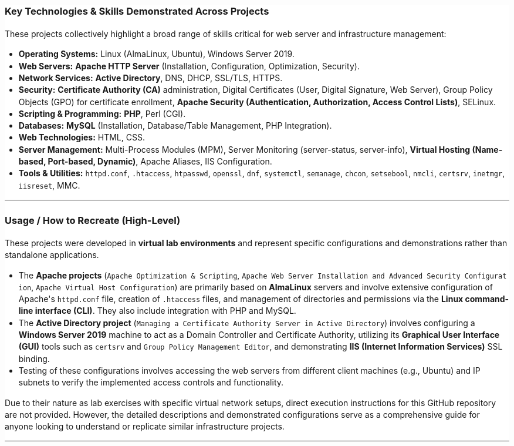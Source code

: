 ### **Key Technologies & Skills Demonstrated Across Projects**

These projects collectively highlight a broad range of skills critical for web server and infrastructure management:

*   **Operating Systems:** Linux (AlmaLinux, Ubuntu), Windows Server 2019.
*   **Web Servers:** **Apache HTTP Server** (Installation, Configuration, Optimization, Security).
*   **Network Services:** **Active Directory**, DNS, DHCP, SSL/TLS, HTTPS.
*   **Security:** **Certificate Authority (CA)** administration, Digital Certificates (User, Digital Signature, Web Server), Group Policy Objects (GPO) for certificate enrollment, **Apache Security (Authentication, Authorization, Access Control Lists)**, SELinux.
*   **Scripting & Programming:** **PHP**, Perl (CGI).
*   **Databases:** **MySQL** (Installation, Database/Table Management, PHP Integration).
*   **Web Technologies:** HTML, CSS.
*   **Server Management:** Multi-Process Modules (MPM), Server Monitoring (server-status, server-info), **Virtual Hosting (Name-based, Port-based, Dynamic)**, Apache Aliases, IIS Configuration.
*   **Tools & Utilities:** `httpd.conf`, `.htaccess`, `htpasswd`, `openssl`, `dnf`, `systemctl`, `semanage`, `chcon`, `setsebool`, `nmcli`, `certsrv`, `inetmgr`, `iisreset`, MMC.

---

### **Usage / How to Recreate (High-Level)**

These projects were developed in **virtual lab environments** and represent specific configurations and demonstrations rather than standalone applications.

*   The **Apache projects** (`Apache Optimization & Scripting`, `Apache Web Server Installation and Advanced Security Configuration`, `Apache Virtual Host Configuration`) are primarily based on **AlmaLinux** servers and involve extensive configuration of Apache's `httpd.conf` file, creation of `.htaccess` files, and management of directories and permissions via the **Linux command-line interface (CLI)**. They also include integration with PHP and MySQL.
*   The **Active Directory project** (`Managing a Certificate Authority Server in Active Directory`) involves configuring a **Windows Server 2019** machine to act as a Domain Controller and Certificate Authority, utilizing its **Graphical User Interface (GUI)** tools such as `certsrv` and `Group Policy Management Editor`, and demonstrating **IIS (Internet Information Services)** SSL binding.
*   Testing of these configurations involves accessing the web servers from different client machines (e.g., Ubuntu) and IP subnets to verify the implemented access controls and functionality.

Due to their nature as lab exercises with specific virtual network setups, direct execution instructions for this GitHub repository are not provided. However, the detailed descriptions and demonstrated configurations serve as a comprehensive guide for anyone looking to understand or replicate similar infrastructure projects.

---

